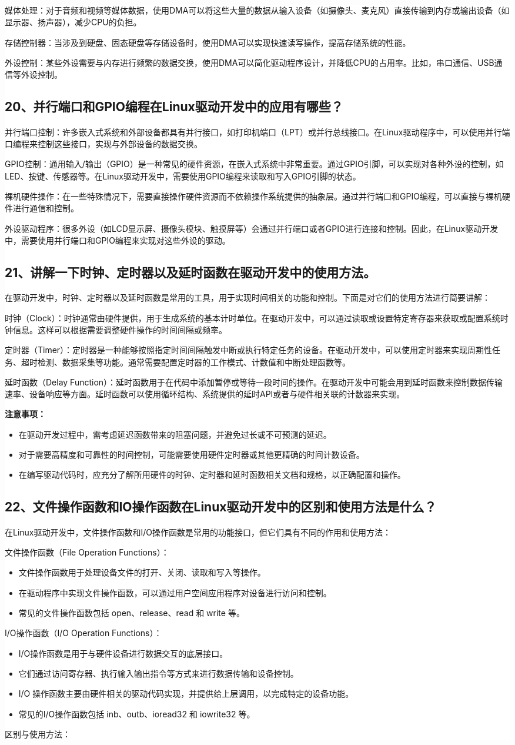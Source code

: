 媒体处理：对于音频和视频等媒体数据，使用DMA可以将这些大量的数据从输入设备（如摄像头、麦克风）直接传输到内存或输出设备（如显示器、扬声器），减少CPU的负担。

存储控制器：当涉及到硬盘、固态硬盘等存储设备时，使用DMA可以实现快速读写操作，提高存储系统的性能。

外设控制：某些外设需要与内存进行频繁的数据交换，使用DMA可以简化驱动程序设计，并降低CPU的占用率。比如，串口通信、USB通信等外设控制。

## 20、并行端口和GPIO编程在Linux驱动开发中的应用有哪些？

并行端口控制：许多嵌入式系统和外部设备都具有并行接口，如打印机端口（LPT）或并行总线接口。在Linux驱动程序中，可以使用并行端口编程来控制这些接口，实现与外部设备的数据交换。

GPIO控制：通用输入/输出（GPIO）是一种常见的硬件资源，在嵌入式系统中非常重要。通过GPIO引脚，可以实现对各种外设的控制，如LED、按键、传感器等。在Linux驱动开发中，需要使用GPIO编程来读取和写入GPIO引脚的状态。

裸机硬件操作：在一些特殊情况下，需要直接操作硬件资源而不依赖操作系统提供的抽象层。通过并行端口和GPIO编程，可以直接与裸机硬件进行通信和控制。

外设驱动程序：很多外设（如LCD显示屏、摄像头模块、触摸屏等）会通过并行端口或者GPIO进行连接和控制。因此，在Linux驱动开发中，需要使用并行端口和GPIO编程来实现对这些外设的驱动。

## 21、讲解一下时钟、定时器以及延时函数在驱动开发中的使用方法。

在驱动开发中，时钟、定时器以及延时函数是常用的工具，用于实现时间相关的功能和控制。下面是对它们的使用方法进行简要讲解：

时钟（Clock）：时钟通常由硬件提供，用于生成系统的基本计时单位。在驱动开发中，可以通过读取或设置特定寄存器来获取或配置系统时钟信息。这样可以根据需要调整硬件操作的时间间隔或频率。

定时器（Timer）：定时器是一种能够按照指定时间间隔触发中断或执行特定任务的设备。在驱动开发中，可以使用定时器来实现周期性任务、超时检测、数据采集等功能。通常需要配置定时器的工作模式、计数值和中断处理函数等。

延时函数（Delay Function）：延时函数用于在代码中添加暂停或等待一段时间的操作。在驱动开发中可能会用到延时函数来控制数据传输速率、设备响应等方面。延时函数可以使用循环结构、系统提供的延时API或者与硬件相关联的计数器来实现。

**注意事项：**

- 在驱动开发过程中，需考虑延迟函数带来的阻塞问题，并避免过长或不可预测的延迟。

- 对于需要高精度和可靠性的时间控制，可能需要使用硬件定时器或其他更精确的时间计数设备。

- 在编写驱动代码时，应充分了解所用硬件的时钟、定时器和延时函数相关文档和规格，以正确配置和操作。

## 22、文件操作函数和IO操作函数在Linux驱动开发中的区别和使用方法是什么？

在Linux驱动开发中，文件操作函数和I/O操作函数是常用的功能接口，但它们具有不同的作用和使用方法：

文件操作函数（File Operation Functions）：

- 文件操作函数用于处理设备文件的打开、关闭、读取和写入等操作。

- 在驱动程序中实现文件操作函数，可以通过用户空间应用程序对设备进行访问和控制。

- 常见的文件操作函数包括 open、release、read 和 write 等。

I/O操作函数（I/O Operation Functions）：

- I/O操作函数是用于与硬件设备进行数据交互的底层接口。

- 它们通过访问寄存器、执行输入输出指令等方式来进行数据传输和设备控制。

- I/O 操作函数主要由硬件相关的驱动代码实现，并提供给上层调用，以完成特定的设备功能。

- 常见的I/O操作函数包括 inb、outb、ioread32 和 iowrite32 等。

区别与使用方法：
